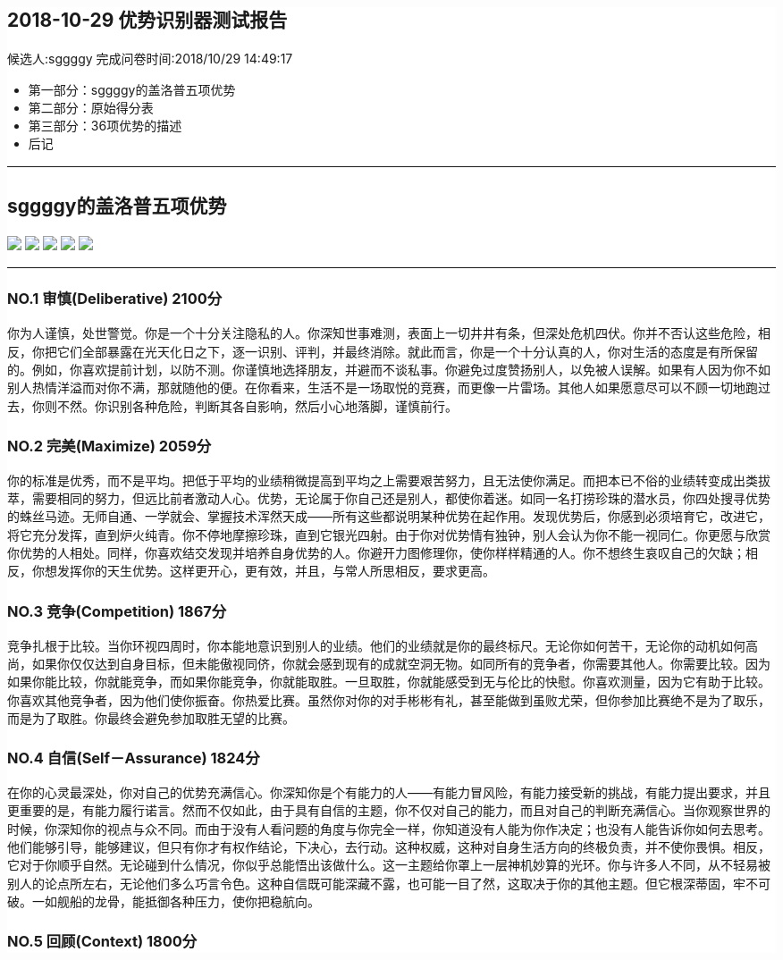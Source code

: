 ## 2018-10-29 优势识别器测试报告

候选人:sggggy 完成问卷时间:2018/10/29 14:49:17

* 第一部分：sggggy的盖洛普五项优势 
* 第二部分：原始得分表 
* 第三部分：36项优势的描述
* 后记 

---

## sggggy的盖洛普五项优势

![](https://sggggy.github.io/images/20181031_1.png)
![](https://sggggy.github.io/images/20181031_2.png)
![](https://sggggy.github.io/images/20181031_3.png)
![](https://sggggy.github.io/images/20181031_4.png)
![](https://sggggy.github.io/images/20181031_5.png)

---

### NO.1  审慎(Deliberative) 2100分

你为人谨慎，处世警觉。你是一个十分关注隐私的人。你深知世事难测，表面上一切井井有条，但深处危机四伏。你并不否认这些危险，相反，你把它们全部暴露在光天化日之下，逐一识别、评判，并最终消除。就此而言，你是一个十分认真的人，你对生活的态度是有所保留的。例如，你喜欢提前计划，以防不测。你谨慎地选择朋友，并避而不谈私事。你避免过度赞扬别人，以免被人误解。如果有人因为你不如别人热情洋溢而对你不满，那就随他的便。在你看来，生活不是一场取悦的竞赛，而更像一片雷场。其他人如果愿意尽可以不顾一切地跑过去，你则不然。你识别各种危险，判断其各自影响，然后小心地落脚，谨慎前行。

### NO.2  完美(Maximize) 2059分

你的标准是优秀，而不是平均。把低于平均的业绩稍微提高到平均之上需要艰苦努力，且无法使你满足。而把本已不俗的业绩转变成出类拔萃，需要相同的努力，但远比前者激动人心。优势，无论属于你自己还是别人，都使你着迷。如同一名打捞珍珠的潜水员，你四处搜寻优势的蛛丝马迹。无师自通、一学就会、掌握技术浑然天成——所有这些都说明某种优势在起作用。发现优势后，你感到必须培育它，改进它，将它充分发挥，直到炉火纯青。你不停地摩擦珍珠，直到它银光四射。由于你对优势情有独钟，别人会认为你不能一视同仁。你更愿与欣赏你优势的人相处。同样，你喜欢结交发现并培养自身优势的人。你避开力图修理你，使你样样精通的人。你不想终生哀叹自己的欠缺；相反，你想发挥你的天生优势。这样更开心，更有效，并且，与常人所思相反，要求更高。


### NO.3  竞争(Competition) 1867分

竞争扎根于比较。当你环视四周时，你本能地意识到别人的业绩。他们的业绩就是你的最终标尺。无论你如何苦干，无论你的动机如何高尚，如果你仅仅达到自身目标，但未能傲视同侪，你就会感到现有的成就空洞无物。如同所有的竞争者，你需要其他人。你需要比较。因为如果你能比较，你就能竞争，而如果你能竞争，你就能取胜。一旦取胜，你就能感受到无与伦比的快慰。你喜欢测量，因为它有助于比较。你喜欢其他竞争者，因为他们使你振奋。你热爱比赛。虽然你对你的对手彬彬有礼，甚至能做到虽败尤荣，但你参加比赛绝不是为了取乐，而是为了取胜。你最终会避免参加取胜无望的比赛。

### NO.4  自信(Self－Assurance) 1824分

在你的心灵最深处，你对自己的优势充满信心。你深知你是个有能力的人——有能力冒风险，有能力接受新的挑战，有能力提出要求，并且更重要的是，有能力履行诺言。然而不仅如此，由于具有自信的主题，你不仅对自己的能力，而且对自己的判断充满信心。当你观察世界的时候，你深知你的视点与众不同。而由于没有人看问题的角度与你完全一样，你知道没有人能为你作决定；也没有人能告诉你如何去思考。他们能够引导，能够建议，但只有你才有权作结论，下决心，去行动。这种权威，这种对自身生活方向的终极负责，并不使你畏惧。相反，它对于你顺乎自然。无论碰到什么情况，你似乎总能悟出该做什么。这一主题给你罩上一层神机妙算的光环。你与许多人不同，从不轻易被别人的论点所左右，无论他们多么巧言令色。这种自信既可能深藏不露，也可能一目了然，这取决于你的其他主题。但它根深蒂固，牢不可破。一如舰船的龙骨，能抵御各种压力，使你把稳航向。

### NO.5  回顾(Context) 1800分
